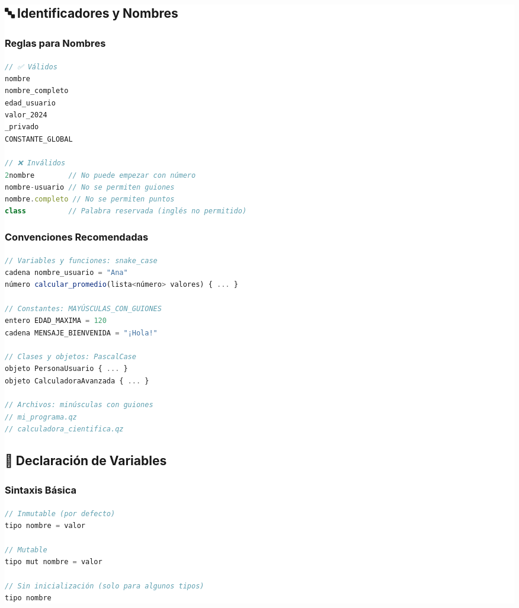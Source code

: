 ## 🔤 Identificadores y Nombres

### Reglas para Nombres

```javascript
// ✅ Válidos
nombre
nombre_completo
edad_usuario
valor_2024
_privado
CONSTANTE_GLOBAL

// ❌ Inválidos
2nombre        // No puede empezar con número
nombre-usuario // No se permiten guiones
nombre.completo // No se permiten puntos
class          // Palabra reservada (inglés no permitido)
```

### Convenciones Recomendadas

```javascript
// Variables y funciones: snake_case
cadena nombre_usuario = "Ana"
número calcular_promedio(lista<número> valores) { ... }

// Constantes: MAYÚSCULAS_CON_GUIONES
entero EDAD_MAXIMA = 120
cadena MENSAJE_BIENVENIDA = "¡Hola!"

// Clases y objetos: PascalCase
objeto PersonaUsuario { ... }
objeto CalculadoraAvanzada { ... }

// Archivos: minúsculas con guiones
// mi_programa.qz
// calculadora_cientifica.qz
```

## 💾 Declaración de Variables

### Sintaxis Básica

```javascript
// Inmutable (por defecto)
tipo nombre = valor

// Mutable
tipo mut nombre = valor

// Sin inicialización (solo para algunos tipos)
tipo nombre
```
